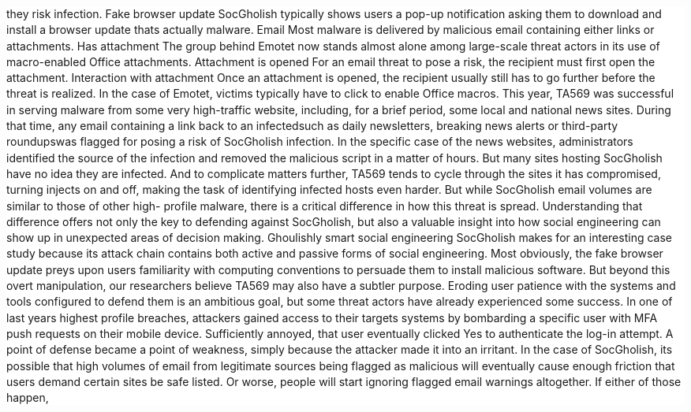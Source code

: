 they risk infection. 
Fake browser update
SocGholish typically shows 
users a pop\-up notification 
asking them to download and 
install a browser update 
thats actually malware.
Email
Most malware is delivered by 
malicious email containing either 
links or attachments.
Has attachment
The group behind Emotet 
now stands almost alone 
among large\-scale threat 
actors in its use of 
macro\-enabled Office 
attachments.
Attachment is opened
For an email threat to 
pose a risk, the recipient 
must first open the 
attachment. 
Interaction with attachment
Once an attachment is opened, 
the recipient usually still has to 
go further before the threat is 
realized. In the case of Emotet, 
victims typically have to click 
to enable Office macros. 
This year, TA569 was successful in serving malware from some very high\-traffic 
website, including, for a brief period, some local and national news sites. 
During that time, any email containing a link back to an infectedsuch as daily 
newsletters, breaking news alerts or third\-party roundupswas flagged for 
posing a risk of SocGholish infection. 
In the specific case of the news websites, administrators identified the source 
of the infection and removed the malicious script in a matter of hours. But 
many sites hosting SocGholish have no idea they are infected. And to 
complicate matters further, TA569 tends to cycle through the sites it has 
compromised, turning injects on and off, making the task of identifying 
infected hosts even harder.
But while SocGholish email volumes are similar to those of other high\-
profile malware, there is a critical difference in how this threat is spread. 
Understanding that difference offers not only the key to defending against 
SocGholish, but also a valuable insight into how social engineering can show 
up in unexpected areas of decision making.
Ghoulishly smart social engineering
SocGholish makes for an interesting case study because its attack chain 
contains both active and passive forms of social engineering. Most obviously, 
the fake browser update preys upon users familiarity with computing 
conventions to persuade them to install malicious software. But beyond this 
overt manipulation, our researchers believe TA569 may also have a subtler 
purpose.
Eroding user patience with the systems and tools configured to defend them 
is an ambitious goal, but some threat actors have already experienced some 
success. In one of last years highest profile breaches, attackers gained 
access to their targets systems by bombarding a specific user with MFA push 
requests on their mobile device. Sufficiently annoyed, that user eventually 
clicked Yes to authenticate the log\-in attempt. A point of defense became a 
point of weakness, simply because the attacker made it into an irritant.
In the case of SocGholish, its possible that high volumes of email from 
legitimate sources being flagged as malicious will eventually cause enough 
friction that users demand certain sites be safe listed. Or worse, people will 
start ignoring flagged email warnings altogether. If either of those happen, 